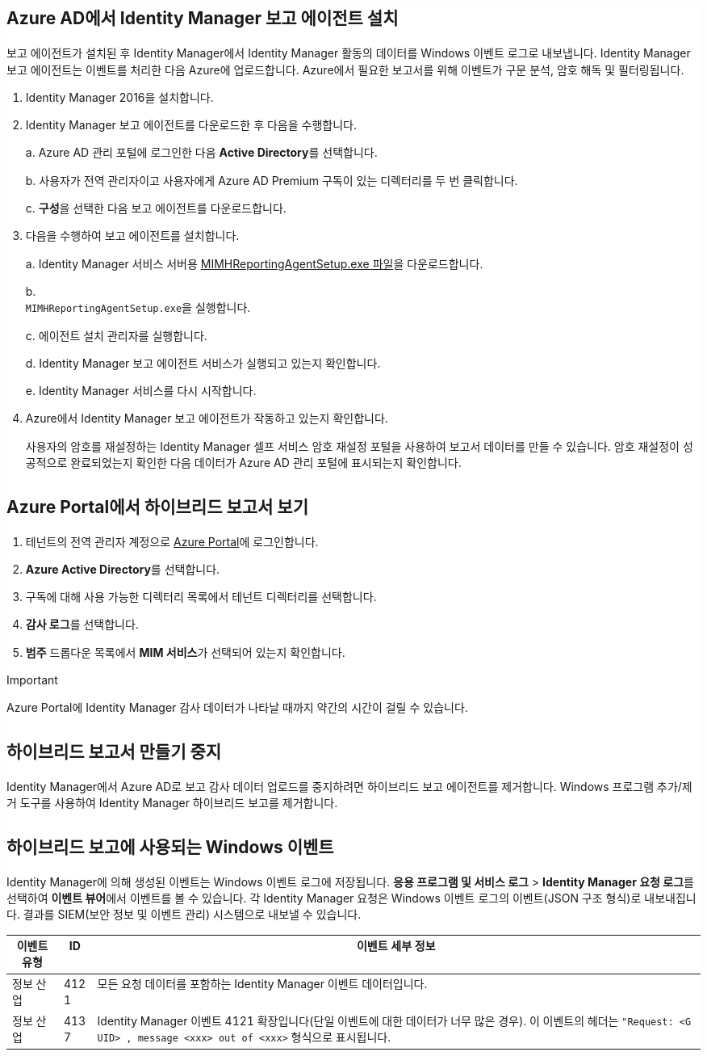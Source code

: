## <a name="install-identity-manager-reporting-agent-in-azure-ad"></a>Azure AD에서 Identity Manager 보고 에이전트 설치
보고 에이전트가 설치된 후 Identity Manager에서 Identity Manager 활동의 데이터를 Windows 이벤트 로그로 내보냅니다. Identity Manager 보고 에이전트는 이벤트를 처리한 다음 Azure에 업로드합니다. Azure에서 필요한 보고서를 위해 이벤트가 구문 분석, 암호 해독 및 필터링됩니다.

1.  Identity Manager 2016을 설치합니다.

2.  Identity Manager 보고 에이전트를 다운로드한 후 다음을 수행합니다.

    a. Azure AD 관리 포털에 로그인한 다음 **Active Directory**를 선택합니다.

    b. 사용자가 전역 관리자이고 사용자에게 Azure AD Premium 구독이 있는 디렉터리를 두 번 클릭합니다.

    c. **구성**을 선택한 다음 보고 에이전트를 다운로드합니다.

3.  다음을 수행하여 보고 에이전트를 설치합니다.

    a.  Identity Manager 서비스 서버용 [MIMHReportingAgentSetup.exe 파일](http://download.microsoft.com/download/7/3/1/731D81E1-8C1D-4382-B8EB-E7E7367C0BF2/MIMHReportingAgentSetup.exe)을 다운로드합니다.

    b.  
          `MIMHReportingAgentSetup.exe`을 실행합니다. 

    c.  에이전트 설치 관리자를 실행합니다.

    d.  Identity Manager 보고 에이전트 서비스가 실행되고 있는지 확인합니다.

    e.  Identity Manager 서비스를 다시 시작합니다.

4.  Azure에서 Identity Manager 보고 에이전트가 작동하고 있는지 확인합니다.

    사용자의 암호를 재설정하는 Identity Manager 셀프 서비스 암호 재설정 포털을 사용하여 보고서 데이터를 만들 수 있습니다. 암호 재설정이 성공적으로 완료되었는지 확인한 다음 데이터가 Azure AD 관리 포털에 표시되는지 확인합니다.

## <a name="view-hybrid-reports-in-the-azure-portal"></a>Azure Portal에서 하이브리드 보고서 보기

1.  테넌트의 전역 관리자 계정으로 [Azure Portal](https://portal.azure.com/)에 로그인합니다.

2.  **Azure Active Directory**를 선택합니다.

3.  구독에 대해 사용 가능한 디렉터리 목록에서 테넌트 디렉터리를 선택합니다.

4.  **감사 로그**를 선택합니다.

5.  **범주** 드롭다운 목록에서 **MIM 서비스**가 선택되어 있는지 확인합니다.

> [!IMPORTANT]
> Azure Portal에 Identity Manager 감사 데이터가 나타날 때까지 약간의 시간이 걸릴 수 있습니다.

## <a name="stop-creating-hybrid-reports"></a>하이브리드 보고서 만들기 중지
Identity Manager에서 Azure AD로 보고 감사 데이터 업로드를 중지하려면 하이브리드 보고 에이전트를 제거합니다. Windows 프로그램 추가/제거 도구를 사용하여 Identity Manager 하이브리드 보고를 제거합니다.

## <a name="windows-events-used-for-hybrid-reporting"></a>하이브리드 보고에 사용되는 Windows 이벤트
Identity Manager에 의해 생성된 이벤트는 Windows 이벤트 로그에 저장됩니다. **응용 프로그램 및 서비스 로그** > **Identity Manager 요청 로그**를 선택하여 **이벤트 뷰어**에서 이벤트를 볼 수 있습니다. 각 Identity Manager 요청은 Windows 이벤트 로그의 이벤트(JSON 구조 형식)로 내보내집니다. 결과를 SIEM(보안 정보 및 이벤트 관리) 시스템으로 내보낼 수 있습니다.

|이벤트 유형|ID|이벤트 세부 정보|
|--------------|------|-----------------|
|정보 산업|4121|모든 요청 데이터를 포함하는 Identity Manager 이벤트 데이터입니다.|
|정보 산업|4137|Identity Manager 이벤트 4121 확장입니다(단일 이벤트에 대한 데이터가 너무 많은 경우). 이 이벤트의 헤더는 `"Request: <GUID> , message <xxx> out of <xxx>` 형식으로 표시됩니다.|
